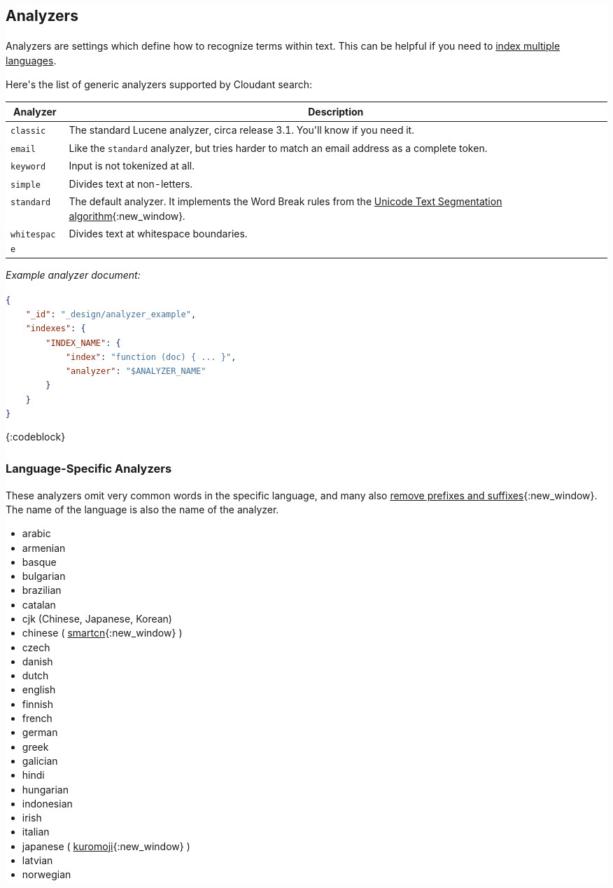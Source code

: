 ## Analyzers

Analyzers are settings which define how to recognize terms within text.
This can be helpful if you need to [index multiple languages](#language-specific-analyzers).

Here's the list of generic analyzers supported by Cloudant search:

Analyzer     | Description
-------------|------------
`classic`    | The standard Lucene analyzer, circa release 3.1. You'll know if you need it.
`email`      | Like the `standard` analyzer, but tries harder to match an email address as a complete token.
`keyword`    | Input is not tokenized at all.
`simple`     | Divides text at non-letters.
`standard`   | The default analyzer. It implements the Word Break rules from the [Unicode Text Segmentation algorithm](http://www.unicode.org/reports/tr29/){:new_window}.
`whitespace` | Divides text at whitespace boundaries.

_Example analyzer document:_

```json
{
	"_id": "_design/analyzer_example",
	"indexes": {
		"INDEX_NAME": {
			"index": "function (doc) { ... }",
			"analyzer": "$ANALYZER_NAME"
		}
	}
}
```
{:codeblock}

### Language-Specific Analyzers

These analyzers omit very common words in the specific language,
and many also [remove prefixes and suffixes](http://en.wikipedia.org/wiki/Stemming){:new_window}.
The name of the language is also the name of the analyzer.

*	arabic
*	armenian
*	basque
*	bulgarian
*	brazilian
*	catalan
*	cjk (Chinese, Japanese, Korean)
*	chinese ( [smartcn](http://lucene.apache.org/core/4_2_1/analyzers-smartcn/org/apache/lucene/analysis/cn/smart/SmartChineseAnalyzer.html){:new_window} )
*	czech
*	danish
*	dutch
*	english
*	finnish
*	french
*	german
*	greek
*	galician
*	hindi
*	hungarian
*	indonesian
*	irish
*	italian
*	japanese ( [kuromoji](http://lucene.apache.org/core/4_2_1/analyzers-kuromoji/overview-summary.html){:new_window} )
*	latvian
*	norwegian